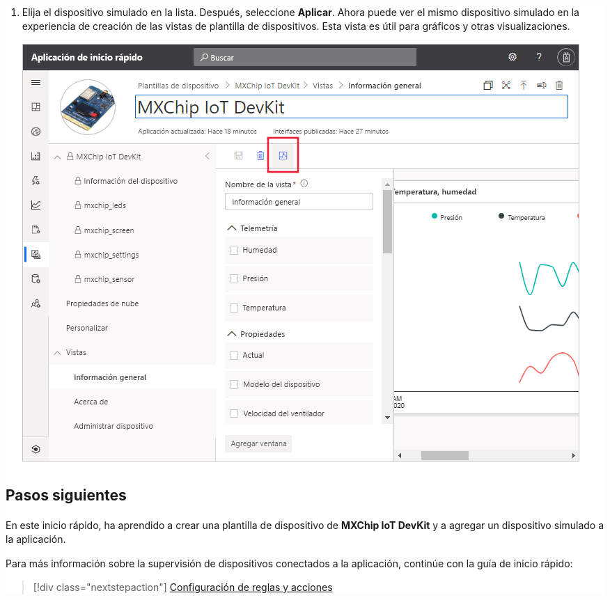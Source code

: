 1. Elija el dispositivo simulado en la lista. Después, seleccione **Aplicar**. Ahora puede ver el mismo dispositivo simulado en la experiencia de creación de las vistas de plantilla de dispositivos. Esta vista es útil para gráficos y otras visualizaciones.

    ![Configurar dispositivo de versión preliminar](./media/quick-create-pnp-device/configure-preview.png)

## <a name="next-steps"></a>Pasos siguientes

En este inicio rápido, ha aprendido a crear una plantilla de dispositivo de **MXChip IoT DevKit** y a agregar un dispositivo simulado a la aplicación.

Para más información sobre la supervisión de dispositivos conectados a la aplicación, continúe con la guía de inicio rápido:

> [!div class="nextstepaction"]
> [Configuración de reglas y acciones](./quick-configure-rules.md)

